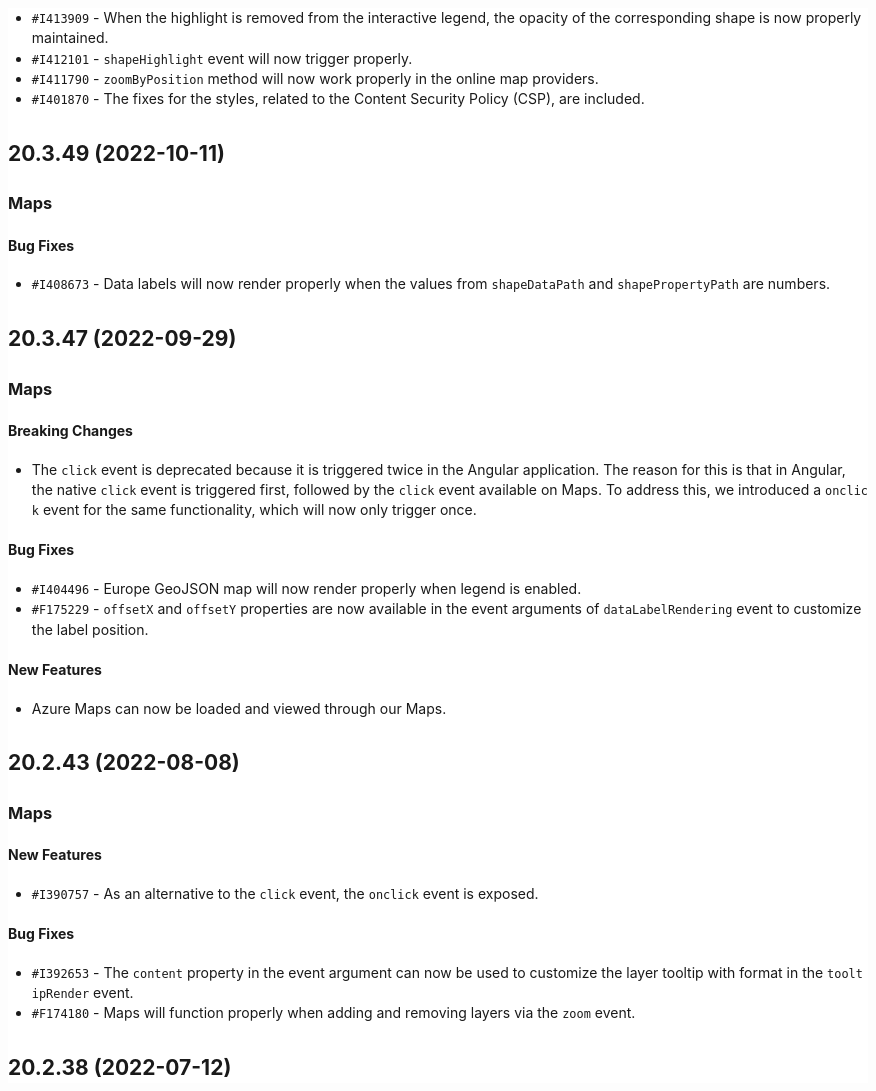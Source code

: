 - `#I413909` - When the highlight is removed from the interactive legend, the opacity of the corresponding shape is now properly maintained.
- `#I412101` - `shapeHighlight` event will now trigger properly.
- `#I411790` - `zoomByPosition` method will now work properly in the online map providers.
- `#I401870` - The fixes for the styles, related to the Content Security Policy (CSP), are included.

## 20.3.49 (2022-10-11)

### Maps

#### Bug Fixes

- `#I408673` - Data labels will now render properly when the values from `shapeDataPath` and `shapePropertyPath` are numbers.

## 20.3.47 (2022-09-29)

### Maps

#### Breaking Changes

- The `click` event is deprecated because it is triggered twice in the Angular application. The reason for this is that in Angular, the native `click` event is triggered first, followed by the `click` event available on Maps. To address this, we introduced a `onclick` event for the same functionality, which will now only trigger once.

#### Bug Fixes

- `#I404496` - Europe GeoJSON map will now render properly when legend is enabled.
- `#F175229` - `offsetX` and `offsetY` properties are now available in the event arguments of `dataLabelRendering` event to customize the label position.

#### New Features

- Azure Maps can now be loaded and viewed through our Maps.

## 20.2.43 (2022-08-08)

### Maps

#### New Features

- `#I390757` - As an alternative to the `click` event, the `onclick` event is exposed.

#### Bug Fixes

- `#I392653` - The `content` property in the event argument can now be used to customize the layer tooltip with format in the `tooltipRender` event.
- `#F174180` - Maps will function properly when adding and removing layers via the `zoom` event.

## 20.2.38 (2022-07-12)
